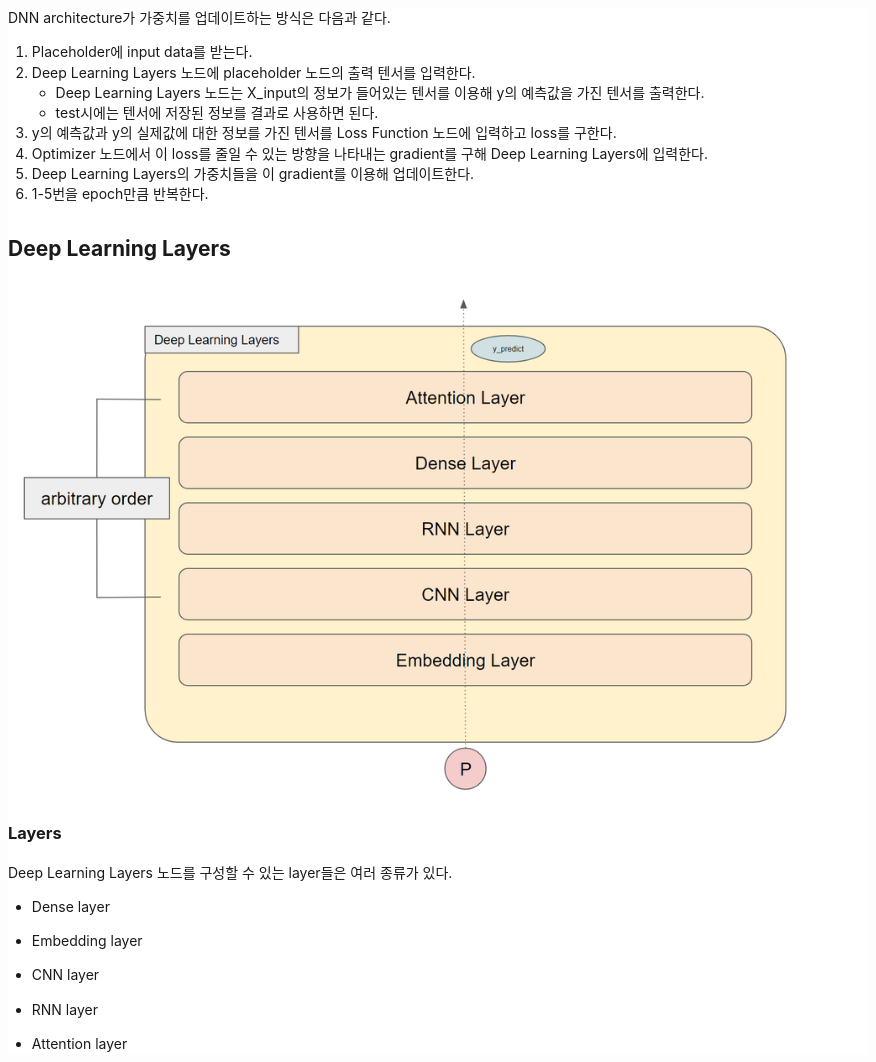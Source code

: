 DNN architecture가 가중치를 업데이트하는 방식은 다음과 같다.

1. Placeholder에 input data를 받는다.
2. Deep Learning Layers 노드에 placeholder 노드의 출력 텐서를 입력한다.
   - Deep Learning Layers 노드는 X_input의 정보가 들어있는 텐서를 이용해 y의 예측값을 가진 텐서를 출력한다.
   - test시에는 텐서에 저장된 정보를 결과로 사용하면 된다.
3. y의 예측값과 y의 실제값에 대한 정보를 가진 텐서를 Loss Function 노드에 입력하고 loss를 구한다.
4. Optimizer 노드에서 이 loss를 줄일 수 있는 방향을 나타내는 gradient를 구해 Deep Learning Layers에 입력한다.
5. Deep Learning Layers의 가중치들을 이 gradient를 이용해 업데이트한다.
6. 1-5번을 epoch만큼 반복한다.

## Deep Learning Layers

![deep_learning_layer](./images/deep_learning_layer.png)

### Layers

Deep Learning Layers 노드를 구성할 수 있는 layer들은 여러 종류가 있다. 

- Dense layer

- Embedding layer

- CNN layer

- RNN layer

- Attention layer
